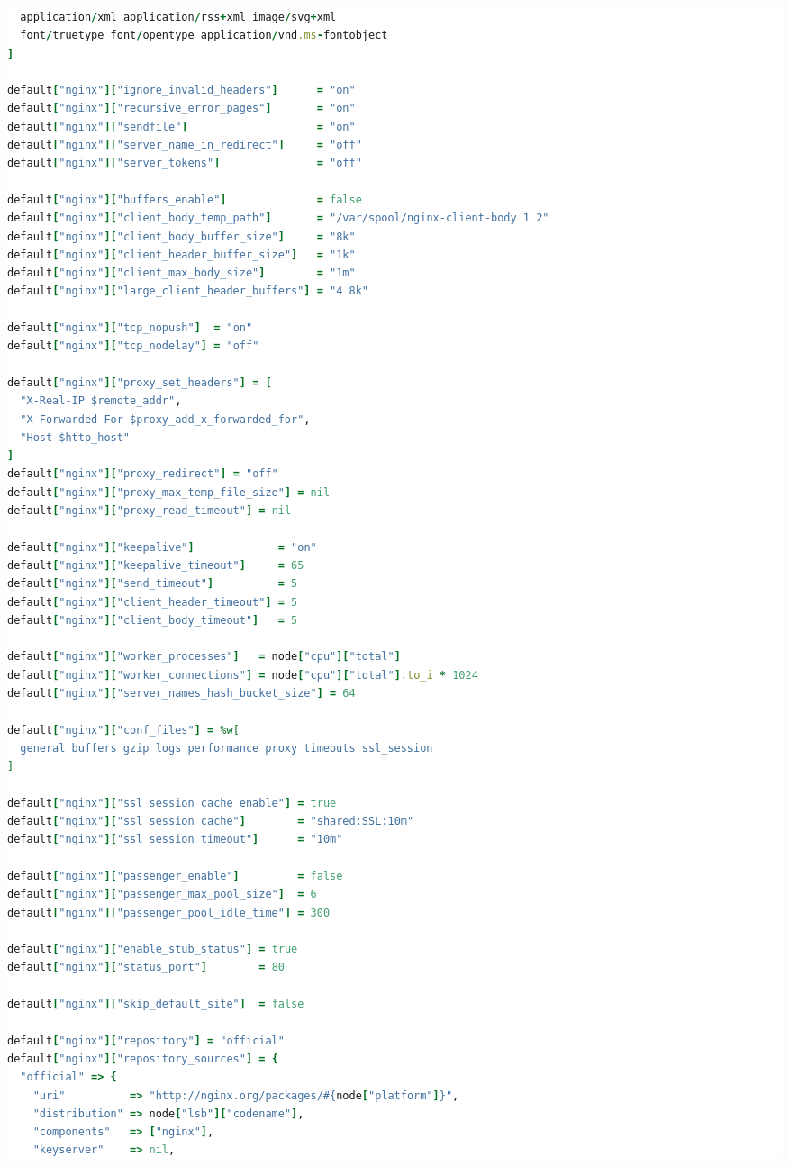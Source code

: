 ```ruby
  application/xml application/rss+xml image/svg+xml
  font/truetype font/opentype application/vnd.ms-fontobject
]

default["nginx"]["ignore_invalid_headers"]      = "on"
default["nginx"]["recursive_error_pages"]       = "on"
default["nginx"]["sendfile"]                    = "on"
default["nginx"]["server_name_in_redirect"]     = "off"
default["nginx"]["server_tokens"]               = "off"

default["nginx"]["buffers_enable"]              = false
default["nginx"]["client_body_temp_path"]       = "/var/spool/nginx-client-body 1 2"
default["nginx"]["client_body_buffer_size"]     = "8k"
default["nginx"]["client_header_buffer_size"]   = "1k"
default["nginx"]["client_max_body_size"]        = "1m"
default["nginx"]["large_client_header_buffers"] = "4 8k"

default["nginx"]["tcp_nopush"]  = "on"
default["nginx"]["tcp_nodelay"] = "off"

default["nginx"]["proxy_set_headers"] = [
  "X-Real-IP $remote_addr",
  "X-Forwarded-For $proxy_add_x_forwarded_for",
  "Host $http_host"
]
default["nginx"]["proxy_redirect"] = "off"
default["nginx"]["proxy_max_temp_file_size"] = nil
default["nginx"]["proxy_read_timeout"] = nil

default["nginx"]["keepalive"]             = "on"
default["nginx"]["keepalive_timeout"]     = 65
default["nginx"]["send_timeout"]          = 5
default["nginx"]["client_header_timeout"] = 5
default["nginx"]["client_body_timeout"]   = 5

default["nginx"]["worker_processes"]   = node["cpu"]["total"]
default["nginx"]["worker_connections"] = node["cpu"]["total"].to_i * 1024
default["nginx"]["server_names_hash_bucket_size"] = 64

default["nginx"]["conf_files"] = %w[
  general buffers gzip logs performance proxy timeouts ssl_session
]

default["nginx"]["ssl_session_cache_enable"] = true
default["nginx"]["ssl_session_cache"]        = "shared:SSL:10m"
default["nginx"]["ssl_session_timeout"]      = "10m"

default["nginx"]["passenger_enable"]         = false
default["nginx"]["passenger_max_pool_size"]  = 6
default["nginx"]["passenger_pool_idle_time"] = 300

default["nginx"]["enable_stub_status"] = true
default["nginx"]["status_port"]        = 80

default["nginx"]["skip_default_site"]  = false

default["nginx"]["repository"] = "official"
default["nginx"]["repository_sources"] = {
  "official" => {
    "uri"          => "http://nginx.org/packages/#{node["platform"]}",
    "distribution" => node["lsb"]["codename"],
    "components"   => ["nginx"],
    "keyserver"    => nil,
```